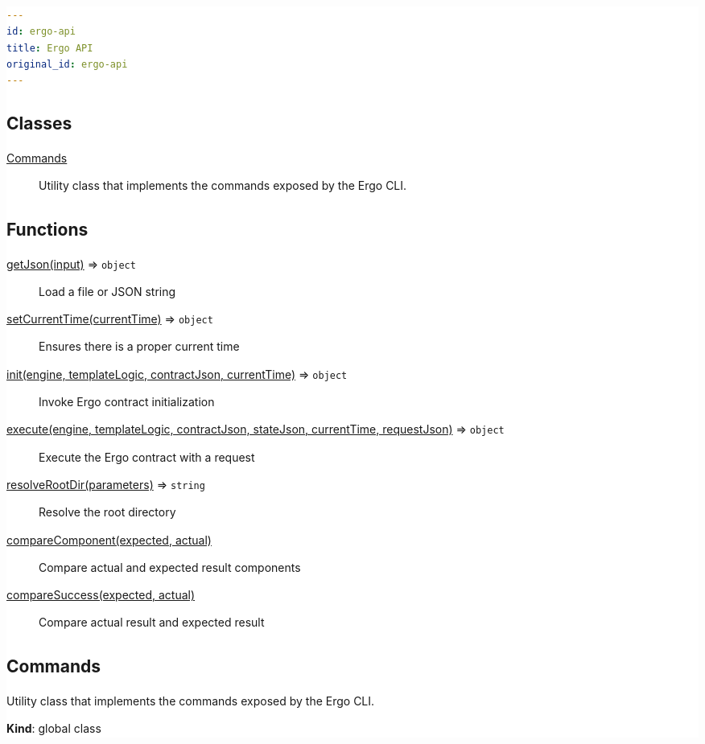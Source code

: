```yaml
---
id: ergo-api
title: Ergo API
original_id: ergo-api
---
```


## Classes

<dl>
<dt><a href="#Commands">Commands</a></dt>
<dd><p>Utility class that implements the commands exposed by the Ergo CLI.</p>
</dd>
</dl>

## Functions

<dl>
<dt><a href="#getJson">getJson(input)</a> ⇒ <code>object</code></dt>
<dd><p>Load a file or JSON string</p>
</dd>
<dt><a href="#setCurrentTime">setCurrentTime(currentTime)</a> ⇒ <code>object</code></dt>
<dd><p>Ensures there is a proper current time</p>
</dd>
<dt><a href="#init">init(engine, templateLogic, contractJson, currentTime)</a> ⇒ <code>object</code></dt>
<dd><p>Invoke Ergo contract initialization</p>
</dd>
<dt><a href="#execute">execute(engine, templateLogic, contractJson, stateJson, currentTime, requestJson)</a> ⇒ <code>object</code></dt>
<dd><p>Execute the Ergo contract with a request</p>
</dd>
<dt><a href="#resolveRootDir">resolveRootDir(parameters)</a> ⇒ <code>string</code></dt>
<dd><p>Resolve the root directory</p>
</dd>
<dt><a href="#compareComponent">compareComponent(expected, actual)</a></dt>
<dd><p>Compare actual and expected result components</p>
</dd>
<dt><a href="#compareSuccess">compareSuccess(expected, actual)</a></dt>
<dd><p>Compare actual result and expected result</p>
</dd>
</dl>

<a name="Commands"></a>

## Commands
Utility class that implements the commands exposed by the Ergo CLI.

**Kind**: global class  
